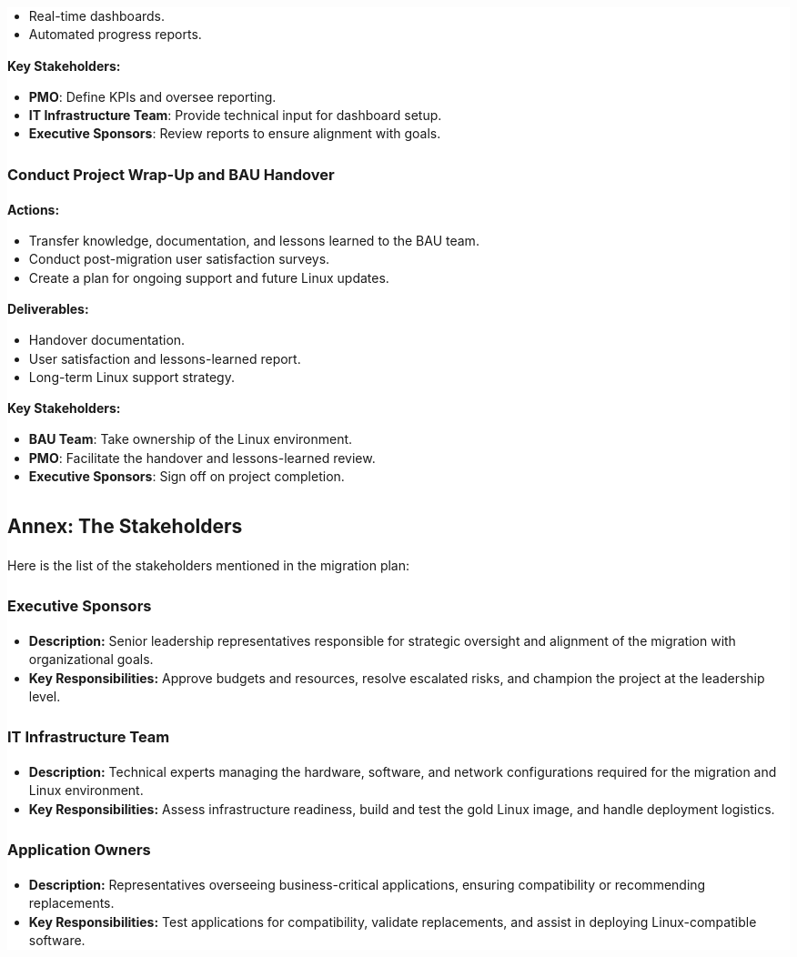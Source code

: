 - Real-time dashboards.
- Automated progress reports.

**Key Stakeholders:**

- **PMO**: Define KPIs and oversee reporting.
- **IT Infrastructure Team**: Provide technical input for dashboard setup.
- **Executive Sponsors**: Review reports to ensure alignment with goals.


### Conduct Project Wrap-Up and BAU Handover

**Actions:**

- Transfer knowledge, documentation, and lessons learned to the BAU team.
- Conduct post-migration user satisfaction surveys.
- Create a plan for ongoing support and future Linux updates.

**Deliverables:**

- Handover documentation.
- User satisfaction and lessons-learned report.
- Long-term Linux support strategy.

**Key Stakeholders:**

- **BAU Team**: Take ownership of the Linux environment.
- **PMO**: Facilitate the handover and lessons-learned review.
- **Executive Sponsors**: Sign off on project completion.


## Annex: The Stakeholders

Here is the list of the stakeholders mentioned in the migration plan:

### Executive Sponsors

- **Description:** Senior leadership representatives responsible for strategic oversight and alignment of the migration with organizational goals.
- **Key Responsibilities:** Approve budgets and resources, resolve escalated risks, and champion the project at the leadership level.


### IT Infrastructure Team

- **Description:** Technical experts managing the hardware, software, and network configurations required for the migration and Linux environment.
- **Key Responsibilities:** Assess infrastructure readiness, build and test the gold Linux image, and handle deployment logistics.


### Application Owners

- **Description:** Representatives overseeing business-critical applications, ensuring compatibility or recommending replacements.
- **Key Responsibilities:** Test applications for compatibility, validate replacements, and assist in deploying Linux-compatible software.
